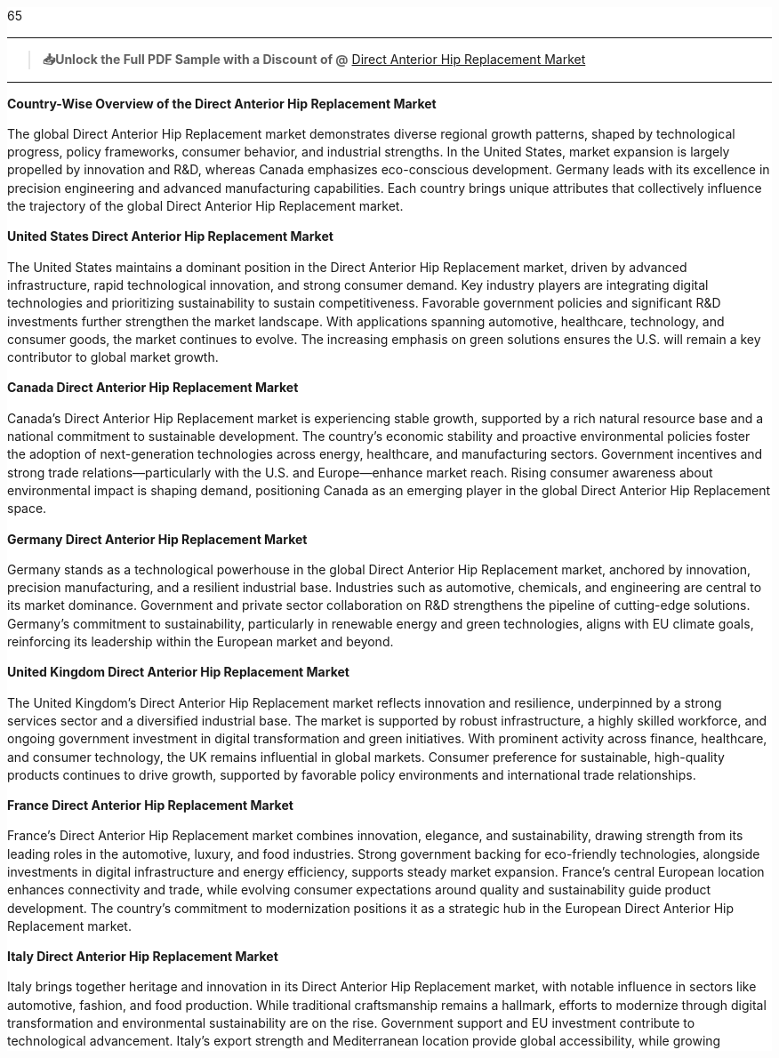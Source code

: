 65</li></ul></p><hr /><blockquote><p><strong>📥Unlock the Full PDF Sample with a Discount of @</strong> <a href="https://www.marketresearchintellect.com/ask-for-discount/?rid=1014573&amp;utm_source=Github-April&amp;utm_medium=026">Direct Anterior Hip Replacement Market</a></p></blockquote><hr /><p class="" data-start="217" data-end="261"><strong data-start="217" data-end="261">Country-Wise Overview of the Direct Anterior Hip Replacement Market</strong></p><p class="" data-start="263" data-end="774">The global Direct Anterior Hip Replacement market demonstrates diverse regional growth patterns, shaped by technological progress, policy frameworks, consumer behavior, and industrial strengths. In the United States, market expansion is largely propelled by innovation and R&amp;D, whereas Canada emphasizes eco-conscious development. Germany leads with its excellence in precision engineering and advanced manufacturing capabilities. Each country brings unique attributes that collectively influence the trajectory of the global Direct Anterior Hip Replacement market.</p><p class="" data-start="776" data-end="1421"><strong data-start="776" data-end="805">United States Direct Anterior Hip Replacement Market</strong></p><p class="" data-start="776" data-end="1421">The United States maintains a dominant position in the Direct Anterior Hip Replacement market, driven by advanced infrastructure, rapid technological innovation, and strong consumer demand. Key industry players are integrating digital technologies and prioritizing sustainability to sustain competitiveness. Favorable government policies and significant R&amp;D investments further strengthen the market landscape. With applications spanning automotive, healthcare, technology, and consumer goods, the market continues to evolve. The increasing emphasis on green solutions ensures the U.S. will remain a key contributor to global market growth.</p><p class="" data-start="1423" data-end="2019"><strong data-start="1423" data-end="1445">Canada Direct Anterior Hip Replacement Market</strong></p><p class="" data-start="1423" data-end="2019">Canada&rsquo;s Direct Anterior Hip Replacement market is experiencing stable growth, supported by a rich natural resource base and a national commitment to sustainable development. The country&rsquo;s economic stability and proactive environmental policies foster the adoption of next-generation technologies across energy, healthcare, and manufacturing sectors. Government incentives and strong trade relations&mdash;particularly with the U.S. and Europe&mdash;enhance market reach. Rising consumer awareness about environmental impact is shaping demand, positioning Canada as an emerging player in the global Direct Anterior Hip Replacement space.</p><p class="" data-start="2021" data-end="2591"><strong data-start="2021" data-end="2044">Germany Direct Anterior Hip Replacement Market</strong></p><p class="" data-start="2021" data-end="2591">Germany stands as a technological powerhouse in the global Direct Anterior Hip Replacement market, anchored by innovation, precision manufacturing, and a resilient industrial base. Industries such as automotive, chemicals, and engineering are central to its market dominance. Government and private sector collaboration on R&amp;D strengthens the pipeline of cutting-edge solutions. Germany&rsquo;s commitment to sustainability, particularly in renewable energy and green technologies, aligns with EU climate goals, reinforcing its leadership within the European market and beyond.</p><p class="" data-start="2593" data-end="3221"><strong data-start="2593" data-end="2623">United Kingdom Direct Anterior Hip Replacement Market</strong></p><p class="" data-start="2593" data-end="3221">The United Kingdom&rsquo;s Direct Anterior Hip Replacement market reflects innovation and resilience, underpinned by a strong services sector and a diversified industrial base. The market is supported by robust infrastructure, a highly skilled workforce, and ongoing government investment in digital transformation and green initiatives. With prominent activity across finance, healthcare, and consumer technology, the UK remains influential in global markets. Consumer preference for sustainable, high-quality products continues to drive growth, supported by favorable policy environments and international trade relationships.</p><p class="" data-start="3223" data-end="3838"><strong data-start="3223" data-end="3245">France Direct Anterior Hip Replacement Market</strong></p><p class="" data-start="3223" data-end="3838">France&rsquo;s Direct Anterior Hip Replacement market combines innovation, elegance, and sustainability, drawing strength from its leading roles in the automotive, luxury, and food industries. Strong government backing for eco-friendly technologies, alongside investments in digital infrastructure and energy efficiency, supports steady market expansion. France&rsquo;s central European location enhances connectivity and trade, while evolving consumer expectations around quality and sustainability guide product development. The country&rsquo;s commitment to modernization positions it as a strategic hub in the European Direct Anterior Hip Replacement market.</p><p class="" data-start="3840" data-end="4422"><strong data-start="3840" data-end="3861">Italy Direct Anterior Hip Replacement Market</strong></p><p class="" data-start="3840" data-end="4422">Italy brings together heritage and innovation in its Direct Anterior Hip Replacement market, with notable influence in sectors like automotive, fashion, and food production. While traditional craftsmanship remains a hallmark, efforts to modernize through digital transformation and environmental sustainability are on the rise. Government support and EU investment contribute to technological advancement. Italy&rsquo;s export strength and Mediterranean location provide global accessibility, while growing